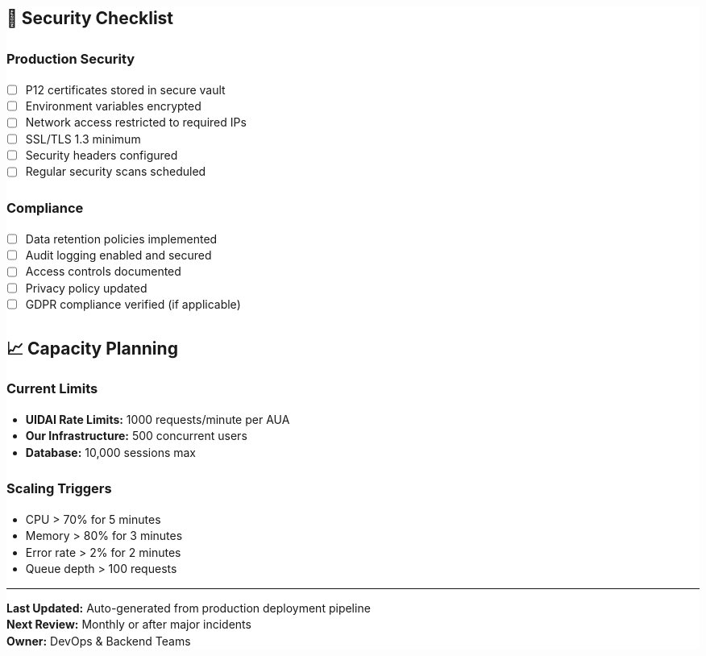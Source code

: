 ## 🔐 Security Checklist

### Production Security
- [ ] P12 certificates stored in secure vault
- [ ] Environment variables encrypted
- [ ] Network access restricted to required IPs
- [ ] SSL/TLS 1.3 minimum
- [ ] Security headers configured
- [ ] Regular security scans scheduled

### Compliance
- [ ] Data retention policies implemented
- [ ] Audit logging enabled and secured
- [ ] Access controls documented
- [ ] Privacy policy updated
- [ ] GDPR compliance verified (if applicable)

## 📈 Capacity Planning

### Current Limits
- **UIDAI Rate Limits:** 1000 requests/minute per AUA
- **Our Infrastructure:** 500 concurrent users
- **Database:** 10,000 sessions max

### Scaling Triggers
- CPU > 70% for 5 minutes
- Memory > 80% for 3 minutes
- Error rate > 2% for 2 minutes
- Queue depth > 100 requests

---

**Last Updated:** Auto-generated from production deployment pipeline  
**Next Review:** Monthly or after major incidents  
**Owner:** DevOps & Backend Teams 